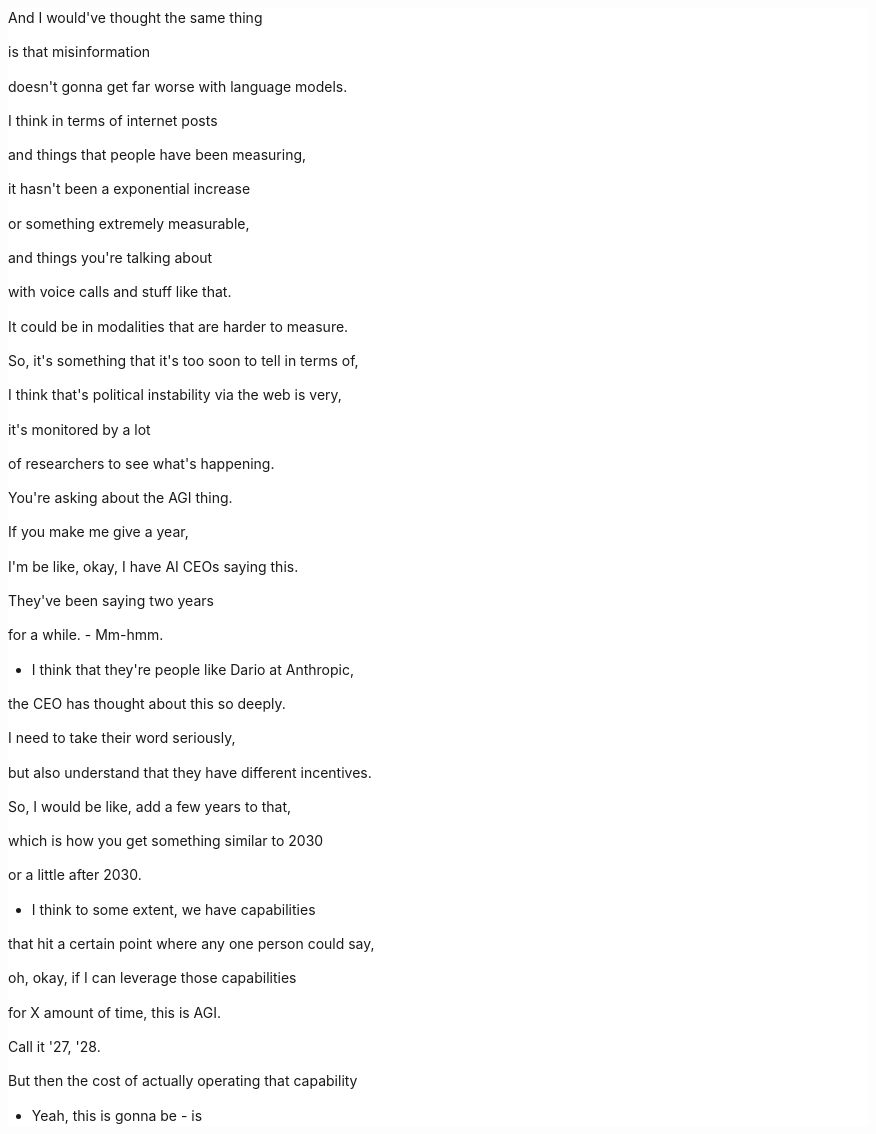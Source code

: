 And I would've thought the same thing

is that misinformation

doesn't gonna get far worse with language models.

I think in terms of internet posts

and things that people have been measuring,

it hasn't been a exponential increase

or something extremely measurable,

and things you're talking about

with voice calls and stuff like that.

It could be in modalities that are harder to measure.

So, it's something that it's too soon to tell in terms of,

I think that's political instability via the web is very,

it's monitored by a lot

of researchers to see what's happening.

You're asking about the AGI thing.

If you make me give a year,

I'm be like, okay, I have AI CEOs saying this.

They've been saying two years

for a while. - Mm-hmm.

- I think that they're people like Dario at Anthropic,

the CEO has thought about this so deeply.

I need to take their word seriously,

but also understand that they have different incentives.

So, I would be like, add a few years to that,

which is how you get something similar to 2030

or a little after 2030.

- I think to some extent, we have capabilities

that hit a certain point where any one person could say,

oh, okay, if I can leverage those capabilities

for X amount of time, this is AGI.

Call it '27, '28.

But then the cost of actually operating that capability

- Yeah, this is gonna be - is
